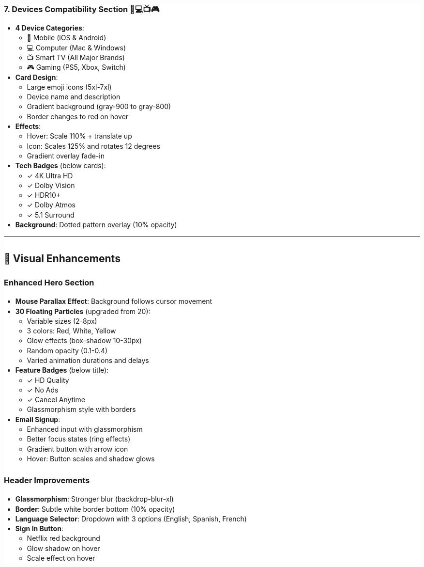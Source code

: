 ### 7. **Devices Compatibility Section** 📱💻📺🎮
- **4 Device Categories**:
  - 📱 Mobile (iOS & Android)
  - 💻 Computer (Mac & Windows)
  - 📺 Smart TV (All Major Brands)
  - 🎮 Gaming (PS5, Xbox, Switch)
- **Card Design**:
  - Large emoji icons (5xl-7xl)
  - Device name and description
  - Gradient background (gray-900 to gray-800)
  - Border changes to red on hover
- **Effects**:
  - Hover: Scale 110% + translate up
  - Icon: Scales 125% and rotates 12 degrees
  - Gradient overlay fade-in
- **Tech Badges** (below cards):
  - ✓ 4K Ultra HD
  - ✓ Dolby Vision
  - ✓ HDR10+
  - ✓ Dolby Atmos
  - ✓ 5.1 Surround
- **Background**: Dotted pattern overlay (10% opacity)

---

## 🎨 Visual Enhancements

### Enhanced Hero Section
- **Mouse Parallax Effect**: Background follows cursor movement
- **30 Floating Particles** (upgraded from 20):
  - Variable sizes (2-8px)
  - 3 colors: Red, White, Yellow
  - Glow effects (box-shadow 10-30px)
  - Random opacity (0.1-0.4)
  - Varied animation durations and delays
- **Feature Badges** (below title):
  - ✓ HD Quality
  - ✓ No Ads
  - ✓ Cancel Anytime
  - Glassmorphism style with borders
- **Email Signup**:
  - Enhanced input with glassmorphism
  - Better focus states (ring effects)
  - Gradient button with arrow icon
  - Hover: Button scales and shadow glows

### Header Improvements
- **Glassmorphism**: Stronger blur (backdrop-blur-xl)
- **Border**: Subtle white border bottom (10% opacity)
- **Language Selector**: Dropdown with 3 options (English, Spanish, French)
- **Sign In Button**: 
  - Netflix red background
  - Glow shadow on hover
  - Scale effect on hover
